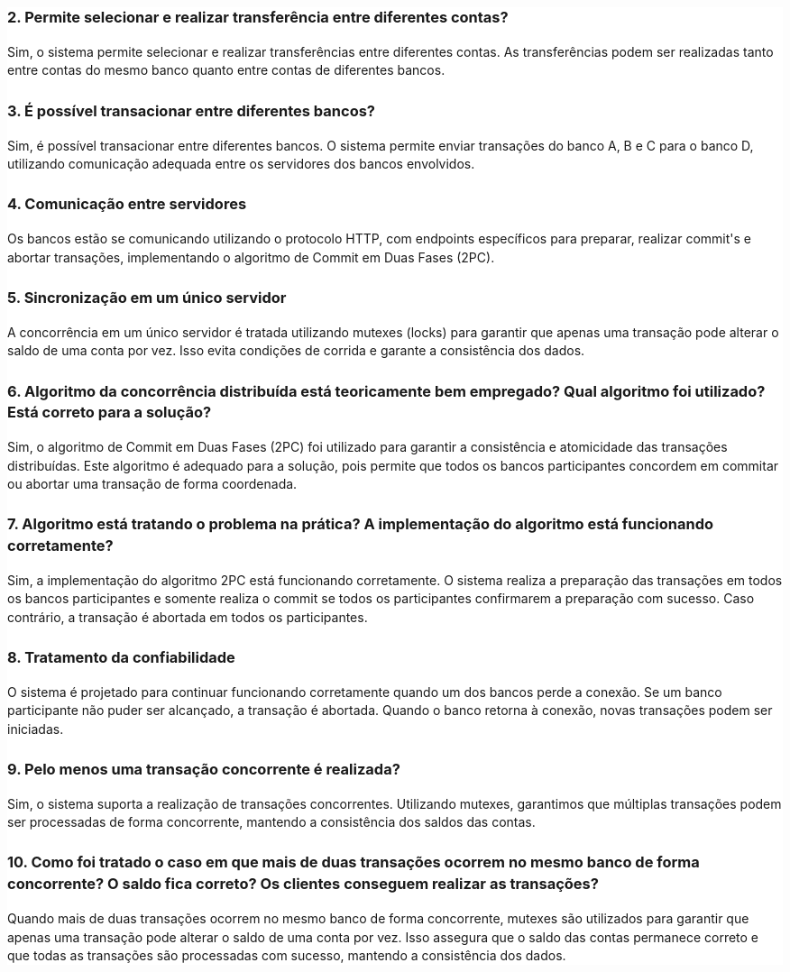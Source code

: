 ### 2. Permite selecionar e realizar transferência entre diferentes contas?
Sim, o sistema permite selecionar e realizar transferências entre diferentes contas. As transferências podem ser realizadas tanto entre contas do mesmo banco quanto entre contas de diferentes bancos.

### 3. É possível transacionar entre diferentes bancos?
Sim, é possível transacionar entre diferentes bancos. O sistema permite enviar transações do banco A, B e C para o banco D, utilizando comunicação adequada entre os servidores dos bancos envolvidos.

### 4. Comunicação entre servidores
Os bancos estão se comunicando utilizando o protocolo HTTP, com endpoints específicos para preparar, realizar commit's e abortar transações, implementando o algoritmo de Commit em Duas Fases (2PC).

### 5. Sincronização em um único servidor
A concorrência em um único servidor é tratada utilizando mutexes (locks) para garantir que apenas uma transação pode alterar o saldo de uma conta por vez. Isso evita condições de corrida e garante a consistência dos dados.

### 6. Algoritmo da concorrência distribuída está teoricamente bem empregado? Qual algoritmo foi utilizado? Está correto para a solução?
Sim, o algoritmo de Commit em Duas Fases (2PC) foi utilizado para garantir a consistência e atomicidade das transações distribuídas. Este algoritmo é adequado para a solução, pois permite que todos os bancos participantes concordem em commitar ou abortar uma transação de forma coordenada.

### 7. Algoritmo está tratando o problema na prática? A implementação do algoritmo está funcionando corretamente?
Sim, a implementação do algoritmo 2PC está funcionando corretamente. O sistema realiza a preparação das transações em todos os bancos participantes e somente realiza o commit se todos os participantes confirmarem a preparação com sucesso. Caso contrário, a transação é abortada em todos os participantes.

### 8. Tratamento da confiabilidade
O sistema é projetado para continuar funcionando corretamente quando um dos bancos perde a conexão. Se um banco participante não puder ser alcançado, a transação é abortada. Quando o banco retorna à conexão, novas transações podem ser iniciadas.

### 9. Pelo menos uma transação concorrente é realizada?
Sim, o sistema suporta a realização de transações concorrentes. Utilizando mutexes, garantimos que múltiplas transações podem ser processadas de forma concorrente, mantendo a consistência dos saldos das contas.

### 10. Como foi tratado o caso em que mais de duas transações ocorrem no mesmo banco de forma concorrente? O saldo fica correto? Os clientes conseguem realizar as transações?
Quando mais de duas transações ocorrem no mesmo banco de forma concorrente, mutexes são utilizados para garantir que apenas uma transação pode alterar o saldo de uma conta por vez. Isso assegura que o saldo das contas permanece correto e que todas as transações são processadas com sucesso, mantendo a consistência dos dados.
